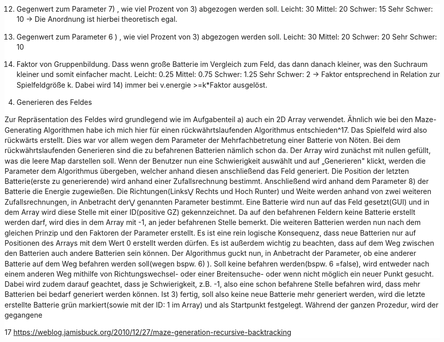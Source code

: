 12) Gegenwert zum Parameter 7) , wie viel Prozent von 3) abgezogen werden soll.
Leicht: 30
Mittel: 20
Schwer: 15
Sehr Schwer: 10
→ Die Anordnung ist hierbei theoretisch egal.

13) Gegenwert zum Parameter 6 ) , wie viel Prozent von 3) abgezogen werden soll.
Leicht: 30
Mittel: 20
Schwer: 20
Sehr Schwer: 10

14) Faktor von Gruppenbildung. Dass wenn große Batterie im Vergleich zum Feld, das dann danach
kleiner, was den Suchraum kleiner und somit einfacher macht.
Leicht: 0.25
Mittel: 0.75
Schwer: 1.25
Sehr Schwer: 2
→ Faktor entsprechend in Relation zur Spielfeldgröße k. Dabei wird 14) immer bei
v.energie >=k*Faktor ausgelöst.

4. Generieren des Feldes

Zur Repräsentation des Feldes wird grundlegend wie im Aufgabenteil a) auch ein 2D Array
verwendet. Ähnlich wie bei den Maze-Generating Algorithmen habe ich mich hier für einen
rückwährtslaufenden Algorithmus entschieden^17. Das Spielfeld wird also rückwärts erstellt. Dies
war vor allem wegen dem Parameter der Mehrfachbetretung einer Batterie von Nöten. Bei dem
rückwährtslaufenden Generieren sind die zu befahrenen Batterien nämlich schon da. Der Array wird
zunächst mit nullen gefüllt, was die leere Map darstellen soll. Wenn der Benutzer nun eine
Schwierigkeit auswählt und auf „Generieren" klickt, werden die Parameter dem Algorithmus
übergeben, welcher anhand diesen anschließend das Feld generiert. Die Position der letzten
Batterie(erste zu generierende) wird anhand einer Zufallsrechnung bestimmt. Anschließend wird
anhand dem Parameter 8) der Batterie die Energie zugewießen. Die Richtungen(Links⋁ Rechts und
Hoch Runter) und Weite werden anhand von zwei weiteren Zufallsrechnungen, in Anbetracht der⋁
genannten Parameter bestimmt. Eine Batterie wird nun auf das Feld gesetzt(GUI) und in dem Array
wird diese Stelle mit einer ID(positive GZ) gekennzeichnet. Da auf den befahrenen Feldern keine
Batterie erstellt werden darf, wird dies in dem Array mit -1, an jeder befahrenen Stelle bemerkt. Die
weiteren Batterien werden nun nach dem gleichen Prinzip und den Faktoren der Parameter erstellt.
Es ist eine rein logische Konsequenz, dass neue Batterien nur auf Positionen des Arrays mit dem
Wert 0 erstellt werden dürfen. Es ist außerdem wichtig zu beachten, dass auf dem Weg zwischen
den Batterien auch andere Batterien sein können. Der Algorithmus guckt nun, in Anbetracht der
Parameter, ob eine anderer Batterie auf dem Weg befahren werden soll(wegen bspw. 6) ). Soll keine
befahren werden(bspw. 6 =false), wird entweder nach einem anderen Weg mithilfe von
Richtungswechsel- oder einer Breitensuche- oder wenn nicht möglich ein neuer Punkt gesucht.
Dabei wird zudem darauf geachtet, dass je Schwierigkeit, z.B. -1, also eine schon befahrene Stelle
befahren wird, dass mehr Batterien bei bedarf generiert werden können. Ist 3) fertig, soll also keine
neue Batterie mehr generiert werden, wird die letzte erstellte Batterie grün markiert(sowie mit der
ID: 1 im Array) und als Startpunkt festgelegt. Während der ganzen Prozedur, wird der gegangene

17 https://weblog.jamisbuck.org/2010/12/27/maze-generation-recursive-backtracking
